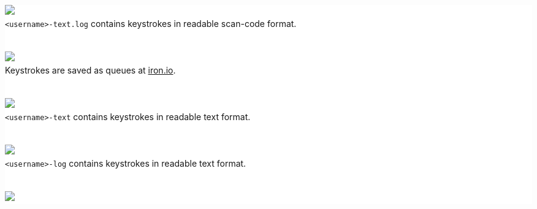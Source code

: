 
<img src="/assets/img/6.png" width="70%"><br/>
`<username>-text.log` contains keystrokes in readable scan-code format.
<br/><br/>


<img src="/assets/img/7.png" width="70%"><br/>
Keystrokes are saved as queues at [iron.io](http://iron.io).
<br/><br/>


<img src="/assets/img/8.png" width="70%"><br/>
`<username>-text` contains keystrokes in readable text format.
<br/><br/>


<img src="/assets/img/9.png" width="70%"><br/>
`<username>-log` contains keystrokes in readable text format.
<br/><br/>

![](https://ga-beacon.deno.dev/G-RC63DPBH3P:SH3Eq-NoQ9mwgYeHWxu7cw/github.com/nodef/keyboard-logger.windows)
